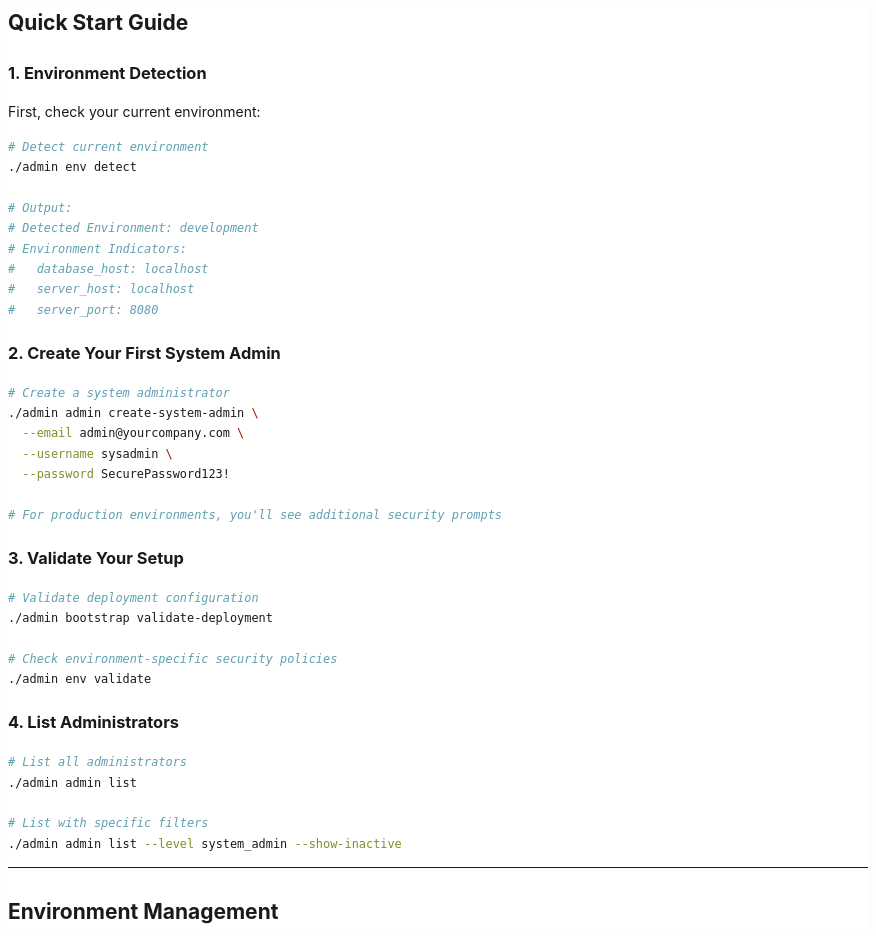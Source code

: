 
## Quick Start Guide

### 1. Environment Detection

First, check your current environment:

```bash
# Detect current environment
./admin env detect

# Output:
# Detected Environment: development
# Environment Indicators:
#   database_host: localhost
#   server_host: localhost
#   server_port: 8080
```

### 2. Create Your First System Admin

```bash
# Create a system administrator
./admin admin create-system-admin \
  --email admin@yourcompany.com \
  --username sysadmin \
  --password SecurePassword123!

# For production environments, you'll see additional security prompts
```

### 3. Validate Your Setup

```bash
# Validate deployment configuration
./admin bootstrap validate-deployment

# Check environment-specific security policies
./admin env validate
```

### 4. List Administrators

```bash
# List all administrators
./admin admin list

# List with specific filters
./admin admin list --level system_admin --show-inactive
```

---

## Environment Management
